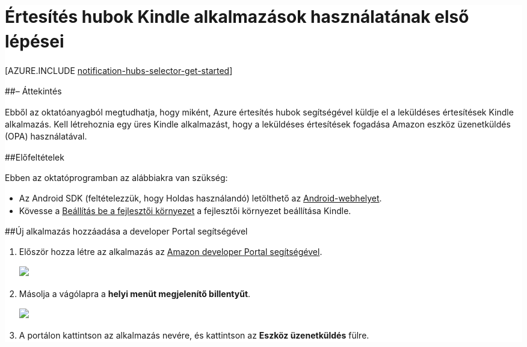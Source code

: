 <properties
    pageTitle="Azure értesítés hubok Kindle alkalmazások használatának első lépései |} Microsoft Azure"
    description="Ebből az oktatóanyagból megismerheti, hogyan Azure értesítés hubok segítségével küldje el a leküldéses értesítések Kindle alkalmazás."
    services="notification-hubs"
    documentationCenter=""
    authors="ysxu"
    manager="erikre"
    editor=""/>

<tags
    ms.service="notification-hubs"
    ms.workload="mobile"
    ms.tgt_pltfrm="mobile-kindle"
    ms.devlang="Java"
    ms.topic="hero-article"
    ms.date="06/29/2016"
    ms.author="yuaxu"/>

# <a name="get-started-with-notification-hubs-for-kindle-apps"></a>Értesítés hubok Kindle alkalmazások használatának első lépései

[AZURE.INCLUDE [notification-hubs-selector-get-started](../../includes/notification-hubs-selector-get-started.md)]

##<a name="overview"></a>– Áttekintés

Ebből az oktatóanyagból megtudhatja, hogy miként, Azure értesítés hubok segítségével küldje el a leküldéses értesítések Kindle alkalmazás.
Kell létrehoznia egy üres Kindle alkalmazást, hogy a leküldéses értesítések fogadása Amazon eszköz üzenetküldés (OPA) használatával.

##<a name="prerequisites"></a>Előfeltételek

Ebben az oktatóprogramban az alábbiakra van szükség:

+ Az Android SDK (feltételezzük, hogy Holdas használandó) letölthető az <a href="http://go.microsoft.com/fwlink/?LinkId=389797">Android-webhelyet</a>.
+ Kövesse a <a href="https://developer.amazon.com/appsandservices/resources/development-tools/ide-tools/tech-docs/01-setting-up-your-development-environment">Beállítás be a fejlesztői környezet</a> a fejlesztői környezet beállítása Kindle.

##<a name="add-a-new-app-to-the-developer-portal"></a>Új alkalmazás hozzáadása a developer Portal segítségével

1. Először hozza létre az alkalmazás az [Amazon developer Portal segítségével].

    ![][0]

2. Másolja a vágólapra a **helyi menüt megjelenítő billentyűt**.

    ![][1]

3. A portálon kattintson az alkalmazás nevére, és kattintson az **Eszköz üzenetküldés** fülre.


[Amazon developer Portal segítségével]: https://developer.amazon.com/home.html
[a SDK letöltése]: https://developer.amazon.com/public/resources/development-tools/sdk
[0]: ./media/notification-hubs-kindle-get-started/notification-hub-kindle-portal1.png
[1]: ./media/notification-hubs-kindle-get-started/notification-hub-kindle-portal2.png
[2]: ./media/notification-hubs-kindle-get-started/notification-hub-kindle-portal3.png
[3]: ./media/notification-hubs-kindle-get-started/notification-hub-kindle-portal4.png
[4]: ./media/notification-hubs-kindle-get-started/notification-hub-kindle-portal5.png
[5]: ./media/notification-hubs-kindle-get-started/notification-hub-kindle-cmd-window.png
[6]: ./media/notification-hubs-kindle-get-started/notification-hub-kindle-new-java-class.png
[7]: ./media/notification-hubs-kindle-get-started/notification-hub-kindle-notification.png